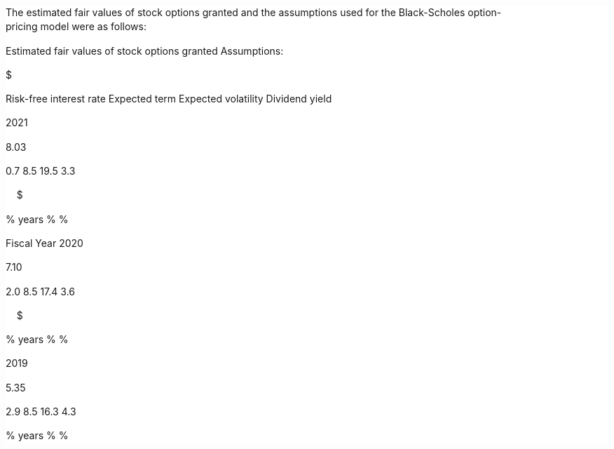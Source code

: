 The estimated fair values of stock options granted and the assumptions used for the Black-Scholes option-pricing model were as follows:

Estimated fair values of stock options granted
Assumptions:

$

Risk-free interest rate
Expected term
Expected volatility
Dividend yield

2021

8.03

0.7
8.5
19.5
3.3

    $

%
years
%
%

Fiscal Year
2020

7.10

2.0
8.5
17.4
3.6

    $

%
years
%
%

2019

5.35

2.9
8.5
16.3
4.3

%
years
%
%
